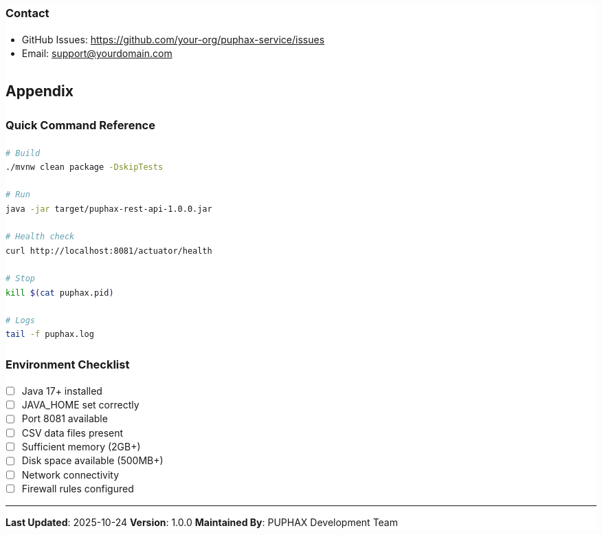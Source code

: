 ### Contact
- GitHub Issues: https://github.com/your-org/puphax-service/issues
- Email: support@yourdomain.com

## Appendix

### Quick Command Reference
```bash
# Build
./mvnw clean package -DskipTests

# Run
java -jar target/puphax-rest-api-1.0.0.jar

# Health check
curl http://localhost:8081/actuator/health

# Stop
kill $(cat puphax.pid)

# Logs
tail -f puphax.log
```

### Environment Checklist
- [ ] Java 17+ installed
- [ ] JAVA_HOME set correctly
- [ ] Port 8081 available
- [ ] CSV data files present
- [ ] Sufficient memory (2GB+)
- [ ] Disk space available (500MB+)
- [ ] Network connectivity
- [ ] Firewall rules configured

---

**Last Updated**: 2025-10-24
**Version**: 1.0.0
**Maintained By**: PUPHAX Development Team
